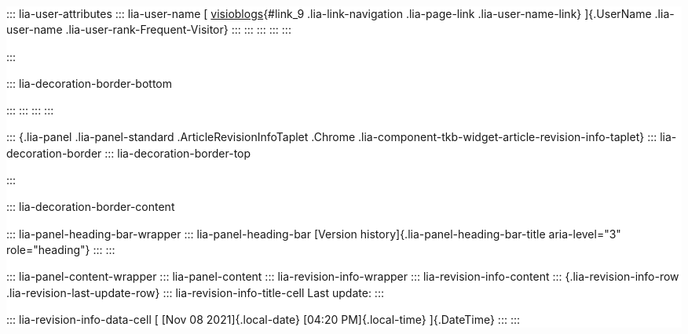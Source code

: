 ::: lia-user-attributes
::: lia-user-name
[
[visioblogs](https://techcommunity.microsoft.com/t5/user/viewprofilepage/user-id/179278){#link_9
.lia-link-navigation .lia-page-link .lia-user-name-link} ]{.UserName
.lia-user-name .lia-user-rank-Frequent-Visitor}
:::
:::
:::
:::
:::

</div>
:::

::: lia-decoration-border-bottom
<div>

</div>
:::
:::
:::
:::

::: {.lia-panel .lia-panel-standard .ArticleRevisionInfoTaplet .Chrome .lia-component-tkb-widget-article-revision-info-taplet}
::: lia-decoration-border
::: lia-decoration-border-top
<div>

</div>
:::

::: lia-decoration-border-content
<div>

::: lia-panel-heading-bar-wrapper
::: lia-panel-heading-bar
[Version history]{.lia-panel-heading-bar-title aria-level="3"
role="heading"}
:::
:::

::: lia-panel-content-wrapper
::: lia-panel-content
::: lia-revision-info-wrapper
::: lia-revision-info-content
::: {.lia-revision-info-row .lia-revision-last-update-row}
::: lia-revision-info-title-cell
Last update:
:::

::: lia-revision-info-data-cell
[ [‎Nov 08 2021]{.local-date} [04:20 PM]{.local-time} ]{.DateTime}
:::
:::
